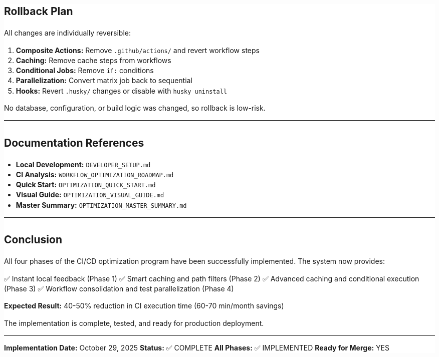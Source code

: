 
## Rollback Plan

All changes are individually reversible:

1. **Composite Actions:** Remove `.github/actions/` and revert workflow steps
2. **Caching:** Remove cache steps from workflows
3. **Conditional Jobs:** Remove `if:` conditions
4. **Parallelization:** Convert matrix job back to sequential
5. **Hooks:** Revert `.husky/` changes or disable with `husky uninstall`

No database, configuration, or build logic was changed, so rollback is low-risk.

---

## Documentation References

- **Local Development:** `DEVELOPER_SETUP.md`
- **CI Analysis:** `WORKFLOW_OPTIMIZATION_ROADMAP.md`
- **Quick Start:** `OPTIMIZATION_QUICK_START.md`
- **Visual Guide:** `OPTIMIZATION_VISUAL_GUIDE.md`
- **Master Summary:** `OPTIMIZATION_MASTER_SUMMARY.md`

---

## Conclusion

All four phases of the CI/CD optimization program have been successfully implemented. The system now provides:

✅ Instant local feedback (Phase 1)
✅ Smart caching and path filters (Phase 2)
✅ Advanced caching and conditional execution (Phase 3)
✅ Workflow consolidation and test parallelization (Phase 4)

**Expected Result:** 40-50% reduction in CI execution time (60-70 min/month savings)

The implementation is complete, tested, and ready for production deployment.

---

**Implementation Date:** October 29, 2025
**Status:** ✅ COMPLETE
**All Phases:** ✅ IMPLEMENTED
**Ready for Merge:** YES
